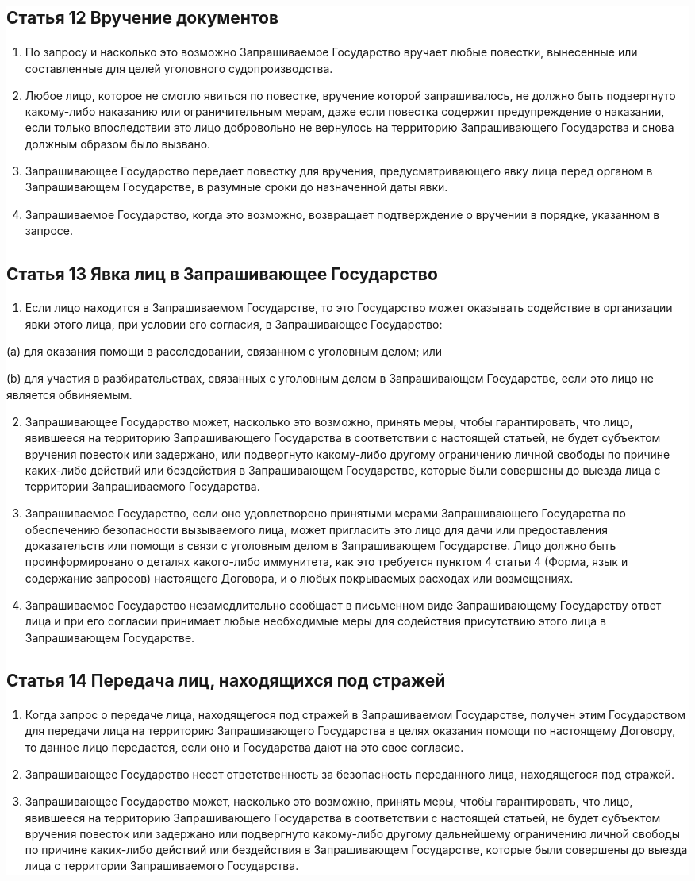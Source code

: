 ## Статья 12 Вручение документов

1. По запросу и насколько это возможно Запрашиваемое Государство вручает любые повестки, вынесенные или составленные для целей уголовного судопроизводства.

2. Любое лицо, которое не смогло явиться по повестке, вручение которой запрашивалось, не должно быть подвергнуто какому-либо наказанию или ограничительным мерам, даже если повестка содержит предупреждение о наказании, если только впоследствии это лицо добровольно не вернулось на территорию Запрашивающего Государства и снова должным образом было вызвано.

3. Запрашивающее Государство передает повестку для вручения, предусматривающего явку лица перед органом в Запрашивающем Государстве, в разумные сроки до назначенной даты явки.

4. Запрашиваемое Государство, когда это возможно, возвращает подтверждение о вручении в порядке, указанном в запросе.

## Статья 13 Явка лиц в Запрашивающее Государство

1. Если лицо находится в Запрашиваемом Государстве, то это Государство может оказывать содействие в организации явки этого лица, при условии его согласия, в Запрашивающее Государство:

(a) для оказания помощи в расследовании, связанном с уголовным делом; или

(b) для участия в разбирательствах, связанных с уголовным делом в Запрашивающем Государстве, если это лицо не является обвиняемым.

2. Запрашивающее Государство может, насколько это возможно, принять меры, чтобы гарантировать, что лицо, явившееся на территорию Запрашивающего Государства в соответствии с настоящей статьей, не будет субъектом вручения повесток или задержано, или подвергнуто какому-либо другому ограничению личной свободы по причине каких-либо действий или бездействия в Запрашивающем Государстве, которые были совершены до выезда лица с территории Запрашиваемого Государства.

3. Запрашиваемое Государство, если оно удовлетворено принятыми мерами Запрашивающего Государства по обеспечению безопасности вызываемого лица, может пригласить это лицо для дачи или предоставления доказательств или помощи в связи с уголовным делом в Запрашивающем Государстве. Лицо должно быть проинформировано о деталях какого-либо иммунитета, как это требуется пунктом 4 статьи 4 (Форма, язык и содержание запросов) настоящего Договора, и о любых покрываемых расходах или возмещениях.

4. Запрашиваемое Государство незамедлительно сообщает в письменном виде Запрашивающему Государству ответ лица и при его согласии принимает любые необходимые меры для содействия присутствию этого лица в Запрашивающем Государстве.

## Статья 14 Передача лиц, находящихся под стражей

1. Когда запрос о передаче лица, находящегося под стражей в Запрашиваемом Государстве, получен этим Государством для передачи лица на территорию Запрашивающего Государства в целях оказания помощи по настоящему Договору, то данное лицо передается, если оно и Государства дают на это свое согласие.

2. Запрашивающее Государство несет ответственность за безопасность переданного лица, находящегося под стражей.

3. Запрашивающее Государство может, насколько это возможно, принять меры, чтобы гарантировать, что лицо, явившееся на территорию Запрашивающего Государства в соответствии с настоящей статьей, не будет субъектом вручения повесток или задержано или подвергнуто какому-либо другому дальнейшему ограничению личной свободы по причине каких-либо действий или бездействия в Запрашивающем Государстве, которые были совершены до выезда лица с территории Запрашиваемого Государства.
